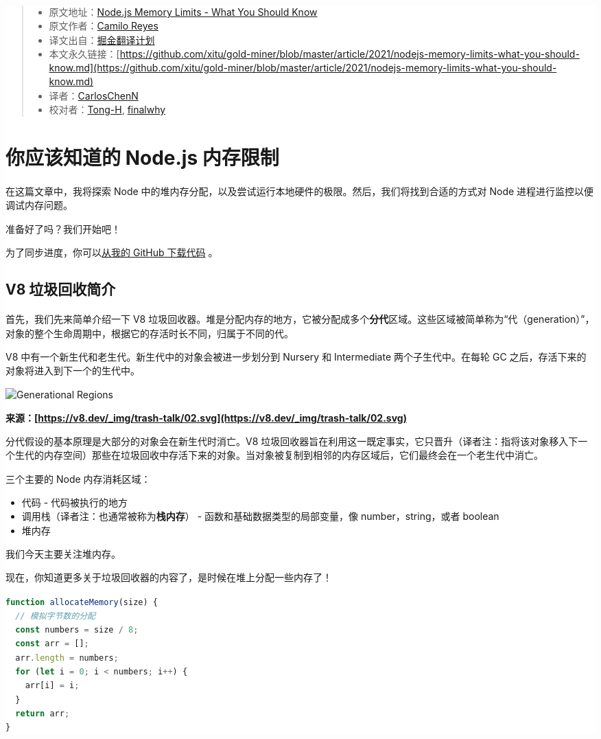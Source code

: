 > * 原文地址：[Node.js Memory Limits - What You Should Know](https://blog.appsignal.com/2021/12/08/nodejs-memory-limits-what-you-should-know.html)
> * 原文作者：[Camilo Reyes](https://blog.appsignal.com/authors/camilo-reyes)
> * 译文出自：[掘金翻译计划](https://github.com/xitu/gold-miner)
> * 本文永久链接：[https://github.com/xitu/gold-miner/blob/master/article/2021/nodejs-memory-limits-what-you-should-know.md](https://github.com/xitu/gold-miner/blob/master/article/2021/nodejs-memory-limits-what-you-should-know.md)
> * 译者：[CarlosChenN](https://github.com/CarlosChenN)
> * 校对者：[Tong-H](https://github.com/Tong-H), [finalwhy](https://github.com/finalwhy)

# 你应该知道的 Node.js 内存限制

在这篇文章中，我将探索 Node 中的堆内存分配，以及尝试运行本地硬件的极限。然后，我们将找到合适的方式对 Node 进程进行监控以便调试内存问题。

准备好了吗？我们开始吧！

为了同步进度，你可以[从我的 GitHub 下载代码](https://github.com/beautifulcoder/node-memory-limitations) 。

## V8 垃圾回收简介

首先，我们先来简单介绍一下 V8 垃圾回收器。堆是分配内存的地方，它被分配成多个**分代**区域。这些区域被简单称为“代（generation）”，对象的整个生命周期中，根据它的存活时长不同，归属于不同的代。

V8 中有一个新生代和老生代。新生代中的对象会被进一步划分到 Nursery 和 Intermediate  两个子生代中。在每轮 GC 之后，存活下来的对象将进入到下一个的生代中。

![Generational Regions](https://blog.appsignal.com/_next/image?url=%2Fimages%2Fblog%2F2021-12%2Fgenerations.png&w=3840&q=75)

**来源：[https://v8.dev/_img/trash-talk/02.svg](https://v8.dev/_img/trash-talk/02.svg)**

分代假设的基本原理是大部分的对象会在新生代时消亡。V8 垃圾回收器旨在利用这一既定事实，它只晋升（译者注：指将该对象移入下一个生代的内存空间）那些在垃圾回收中存活下来的对象。当对象被复制到相邻的内存区域后，它们最终会在一个老生代中消亡。

三个主要的 Node 内存消耗区域：

* 代码 - 代码被执行的地方
* 调用栈（译者注：也通常被称为**栈内存**） - 函数和基础数据类型的局部变量，像 number，string，或者 boolean
* 堆内存

我们今天主要关注堆内存。

现在，你知道更多关于垃圾回收器的内容了，是时候在堆上分配一些内存了！

```js
function allocateMemory(size) {
  // 模拟字节数的分配
  const numbers = size / 8;
  const arr = [];
  arr.length = numbers;
  for (let i = 0; i < numbers; i++) {
    arr[i] = i;
  }
  return arr;
}
```
